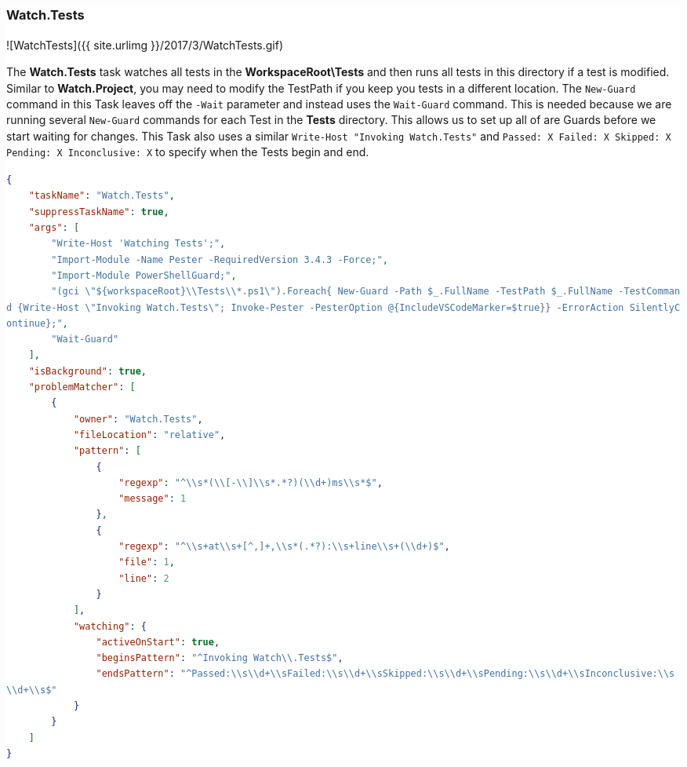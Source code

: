 
### **Watch.Tests**

![WatchTests]({{ site.urlimg }}/2017/3/WatchTests.gif)

The **Watch.Tests** task watches all tests in the **WorkspaceRoot\Tests** and then runs all tests in this directory if a test is modified. Similar to **Watch.Project**, you may need to modify the TestPath if you keep you tests in a different location. The `New-Guard` command in this Task leaves off the `-Wait` parameter and instead uses the `Wait-Guard` command. This is needed because we are running several `New-Guard` commands for each Test in the **Tests** directory. This allows us to set up all of are Guards before we start waiting for changes. This Task also uses a similar `Write-Host "Invoking Watch.Tests"` and `Passed: X Failed: X Skipped: X Pending: X Inconclusive: X` to specify when the Tests begin and end.

```json
{
    "taskName": "Watch.Tests",
    "suppressTaskName": true,
    "args": [
        "Write-Host 'Watching Tests';",
        "Import-Module -Name Pester -RequiredVersion 3.4.3 -Force;",
        "Import-Module PowerShellGuard;",
        "(gci \"${workspaceRoot}\\Tests\\*.ps1\").Foreach{ New-Guard -Path $_.FullName -TestPath $_.FullName -TestCommand {Write-Host \"Invoking Watch.Tests\"; Invoke-Pester -PesterOption @{IncludeVSCodeMarker=$true}} -ErrorAction SilentlyContinue};",
        "Wait-Guard"
    ],
    "isBackground": true,
    "problemMatcher": [
        {
            "owner": "Watch.Tests",
            "fileLocation": "relative",
            "pattern": [
                {
                    "regexp": "^\\s*(\\[-\\]\\s*.*?)(\\d+)ms\\s*$",
                    "message": 1
                },
                {
                    "regexp": "^\\s+at\\s+[^,]+,\\s*(.*?):\\s+line\\s+(\\d+)$",
                    "file": 1,
                    "line": 2
                }
            ],
            "watching": {
                "activeOnStart": true,
                "beginsPattern": "^Invoking Watch\\.Tests$",
                "endsPattern": "^Passed:\\s\\d+\\sFailed:\\s\\d+\\sSkipped:\\s\\d+\\sPending:\\s\\d+\\sInconclusive:\\s\\d+\\s$"
            }
        }
    ]
}
```
